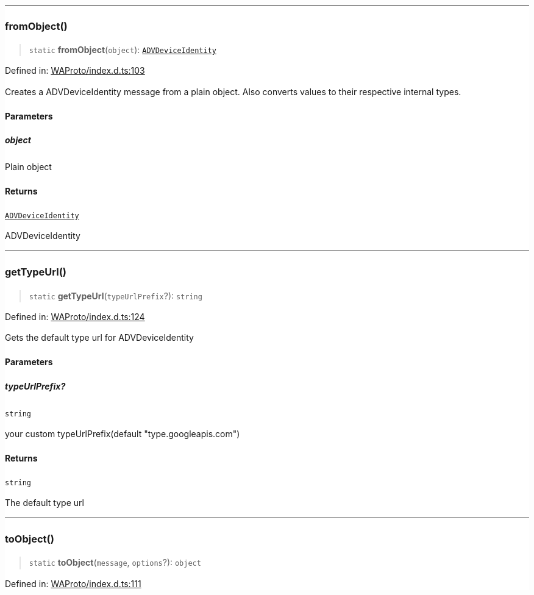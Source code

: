 ***

### fromObject()

> `static` **fromObject**(`object`): [`ADVDeviceIdentity`](ADVDeviceIdentity.md)

Defined in: [WAProto/index.d.ts:103](https://github.com/Fokusdotid/Baileys/blob/db1d3e5f41e9eede5877460f9adbb0224021575c/WAProto/index.d.ts#L103)

Creates a ADVDeviceIdentity message from a plain object. Also converts values to their respective internal types.

#### Parameters

##### object

Plain object

#### Returns

[`ADVDeviceIdentity`](ADVDeviceIdentity.md)

ADVDeviceIdentity

***

### getTypeUrl()

> `static` **getTypeUrl**(`typeUrlPrefix`?): `string`

Defined in: [WAProto/index.d.ts:124](https://github.com/Fokusdotid/Baileys/blob/db1d3e5f41e9eede5877460f9adbb0224021575c/WAProto/index.d.ts#L124)

Gets the default type url for ADVDeviceIdentity

#### Parameters

##### typeUrlPrefix?

`string`

your custom typeUrlPrefix(default "type.googleapis.com")

#### Returns

`string`

The default type url

***

### toObject()

> `static` **toObject**(`message`, `options`?): `object`

Defined in: [WAProto/index.d.ts:111](https://github.com/Fokusdotid/Baileys/blob/db1d3e5f41e9eede5877460f9adbb0224021575c/WAProto/index.d.ts#L111)
